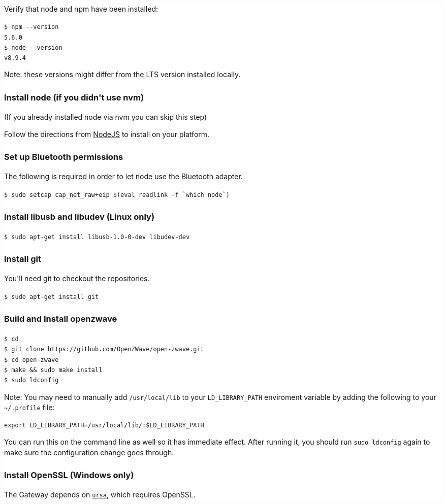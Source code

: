 Verify that node and npm have been installed:
```
$ npm --version
5.6.0
$ node --version
v8.9.4
```

Note: these versions might differ from the LTS version installed locally.

### Install node (if you didn't use nvm)

(If you already installed node via nvm you can skip this step)

Follow the directions from [NodeJS](https://nodejs.org) to install on your platform.

### Set up Bluetooth permissions

The following is required in order to let node use the Bluetooth adapter.

```
$ sudo setcap cap_net_raw+eip $(eval readlink -f `which node`)
```

### Install libusb and libudev (Linux only)
```
$ sudo apt-get install libusb-1.0-0-dev libudev-dev
```

### Install git

You'll need git to checkout the repositories.

`$ sudo apt-get install git`

### Build and Install openzwave

```
$ cd
$ git clone https://github.com/OpenZWave/open-zwave.git
$ cd open-zwave
$ make && sudo make install
$ sudo ldconfig
```

Note: You may need to manually add `/usr/local/lib` to your `LD_LIBRARY_PATH` enviroment variable by adding the following to your `~/.profile` file:

`export LD_LIBRARY_PATH=/usr/local/lib/:$LD_LIBRARY_PATH`

You can run this on the command line as well so it has immediate effect. After
running it, you should run `sudo ldconfig` again to make sure the configuration
change goes through.

### Install OpenSSL (Windows only)

The Gateway depends on [`ursa`](https://github.com/JoshKaufman/ursa), which requires OpenSSL.
